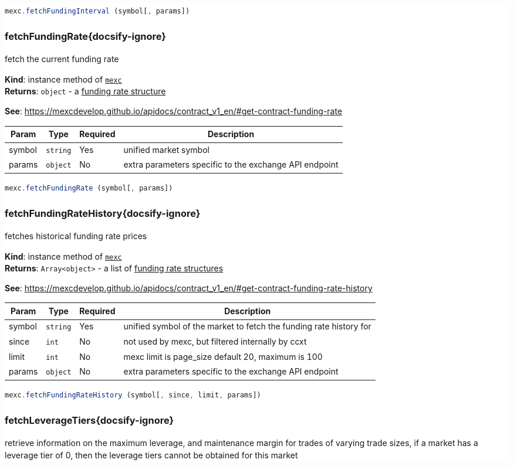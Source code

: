 
```javascript
mexc.fetchFundingInterval (symbol[, params])
```


<a name="fetchFundingRate" id="fetchfundingrate"></a>

### fetchFundingRate{docsify-ignore}
fetch the current funding rate

**Kind**: instance method of [<code>mexc</code>](#mexc)  
**Returns**: <code>object</code> - a [funding rate structure](https://docs.ccxt.com/#/?id=funding-rate-structure)

**See**: https://mexcdevelop.github.io/apidocs/contract_v1_en/#get-contract-funding-rate  

| Param | Type | Required | Description |
| --- | --- | --- | --- |
| symbol | <code>string</code> | Yes | unified market symbol |
| params | <code>object</code> | No | extra parameters specific to the exchange API endpoint |


```javascript
mexc.fetchFundingRate (symbol[, params])
```


<a name="fetchFundingRateHistory" id="fetchfundingratehistory"></a>

### fetchFundingRateHistory{docsify-ignore}
fetches historical funding rate prices

**Kind**: instance method of [<code>mexc</code>](#mexc)  
**Returns**: <code>Array&lt;object&gt;</code> - a list of [funding rate structures](https://docs.ccxt.com/#/?id=funding-rate-history-structure)

**See**: https://mexcdevelop.github.io/apidocs/contract_v1_en/#get-contract-funding-rate-history  

| Param | Type | Required | Description |
| --- | --- | --- | --- |
| symbol | <code>string</code> | Yes | unified symbol of the market to fetch the funding rate history for |
| since | <code>int</code> | No | not used by mexc, but filtered internally by ccxt |
| limit | <code>int</code> | No | mexc limit is page_size default 20, maximum is 100 |
| params | <code>object</code> | No | extra parameters specific to the exchange API endpoint |


```javascript
mexc.fetchFundingRateHistory (symbol[, since, limit, params])
```


<a name="fetchLeverageTiers" id="fetchleveragetiers"></a>

### fetchLeverageTiers{docsify-ignore}
retrieve information on the maximum leverage, and maintenance margin for trades of varying trade sizes, if a market has a leverage tier of 0, then the leverage tiers cannot be obtained for this market
